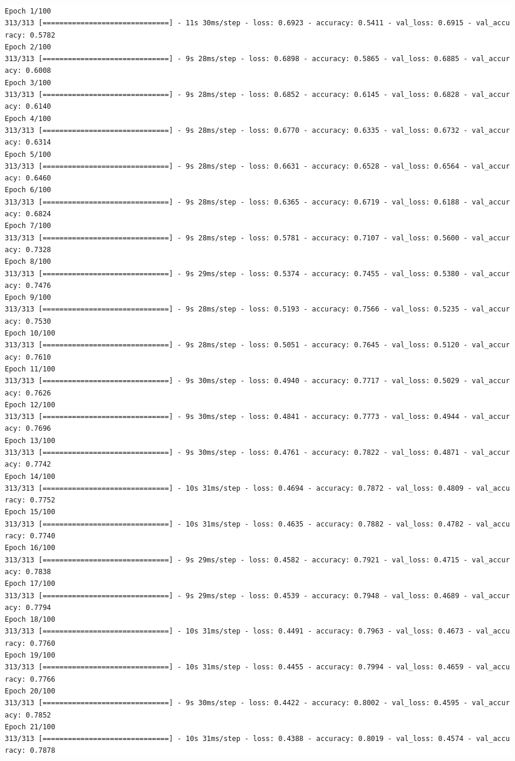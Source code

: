 
    Epoch 1/100
    313/313 [==============================] - 11s 30ms/step - loss: 0.6923 - accuracy: 0.5411 - val_loss: 0.6915 - val_accuracy: 0.5782
    Epoch 2/100
    313/313 [==============================] - 9s 28ms/step - loss: 0.6898 - accuracy: 0.5865 - val_loss: 0.6885 - val_accuracy: 0.6008
    Epoch 3/100
    313/313 [==============================] - 9s 28ms/step - loss: 0.6852 - accuracy: 0.6145 - val_loss: 0.6828 - val_accuracy: 0.6140
    Epoch 4/100
    313/313 [==============================] - 9s 28ms/step - loss: 0.6770 - accuracy: 0.6335 - val_loss: 0.6732 - val_accuracy: 0.6314
    Epoch 5/100
    313/313 [==============================] - 9s 28ms/step - loss: 0.6631 - accuracy: 0.6528 - val_loss: 0.6564 - val_accuracy: 0.6460
    Epoch 6/100
    313/313 [==============================] - 9s 28ms/step - loss: 0.6365 - accuracy: 0.6719 - val_loss: 0.6188 - val_accuracy: 0.6824
    Epoch 7/100
    313/313 [==============================] - 9s 28ms/step - loss: 0.5781 - accuracy: 0.7107 - val_loss: 0.5600 - val_accuracy: 0.7328
    Epoch 8/100
    313/313 [==============================] - 9s 29ms/step - loss: 0.5374 - accuracy: 0.7455 - val_loss: 0.5380 - val_accuracy: 0.7476
    Epoch 9/100
    313/313 [==============================] - 9s 28ms/step - loss: 0.5193 - accuracy: 0.7566 - val_loss: 0.5235 - val_accuracy: 0.7530
    Epoch 10/100
    313/313 [==============================] - 9s 28ms/step - loss: 0.5051 - accuracy: 0.7645 - val_loss: 0.5120 - val_accuracy: 0.7610
    Epoch 11/100
    313/313 [==============================] - 9s 30ms/step - loss: 0.4940 - accuracy: 0.7717 - val_loss: 0.5029 - val_accuracy: 0.7626
    Epoch 12/100
    313/313 [==============================] - 9s 30ms/step - loss: 0.4841 - accuracy: 0.7773 - val_loss: 0.4944 - val_accuracy: 0.7696
    Epoch 13/100
    313/313 [==============================] - 9s 30ms/step - loss: 0.4761 - accuracy: 0.7822 - val_loss: 0.4871 - val_accuracy: 0.7742
    Epoch 14/100
    313/313 [==============================] - 10s 31ms/step - loss: 0.4694 - accuracy: 0.7872 - val_loss: 0.4809 - val_accuracy: 0.7752
    Epoch 15/100
    313/313 [==============================] - 10s 31ms/step - loss: 0.4635 - accuracy: 0.7882 - val_loss: 0.4782 - val_accuracy: 0.7740
    Epoch 16/100
    313/313 [==============================] - 9s 29ms/step - loss: 0.4582 - accuracy: 0.7921 - val_loss: 0.4715 - val_accuracy: 0.7838
    Epoch 17/100
    313/313 [==============================] - 9s 29ms/step - loss: 0.4539 - accuracy: 0.7948 - val_loss: 0.4689 - val_accuracy: 0.7794
    Epoch 18/100
    313/313 [==============================] - 10s 31ms/step - loss: 0.4491 - accuracy: 0.7963 - val_loss: 0.4673 - val_accuracy: 0.7760
    Epoch 19/100
    313/313 [==============================] - 10s 31ms/step - loss: 0.4455 - accuracy: 0.7994 - val_loss: 0.4659 - val_accuracy: 0.7766
    Epoch 20/100
    313/313 [==============================] - 9s 30ms/step - loss: 0.4422 - accuracy: 0.8002 - val_loss: 0.4595 - val_accuracy: 0.7852
    Epoch 21/100
    313/313 [==============================] - 10s 31ms/step - loss: 0.4388 - accuracy: 0.8019 - val_loss: 0.4574 - val_accuracy: 0.7878